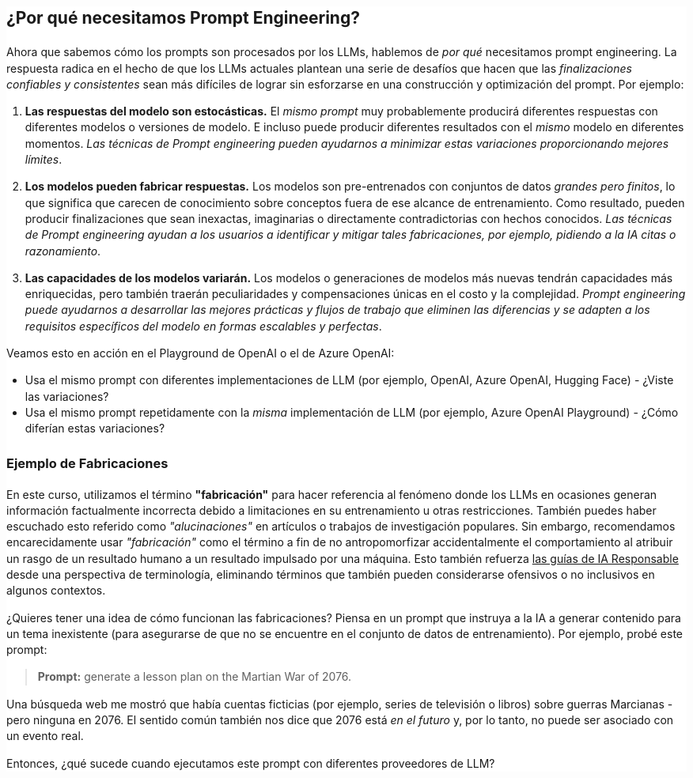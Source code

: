 ## ¿Por qué necesitamos Prompt Engineering?

Ahora que sabemos cómo los prompts son procesados por los LLMs, hablemos de _por qué_ necesitamos prompt engineering. La respuesta radica en el hecho de que los LLMs actuales plantean una serie de desafíos que hacen que las _finalizaciones confiables y consistentes_ sean más difíciles de lograr sin esforzarse en una construcción y optimización del prompt. Por ejemplo:

1. **Las respuestas del modelo son estocásticas.** El _mismo prompt_ muy probablemente producirá diferentes respuestas con diferentes modelos o versiones de modelo. E incluso puede producir diferentes resultados con el _mismo_ modelo en diferentes momentos. _Las técnicas de Prompt engineering pueden ayudarnos a minimizar estas variaciones proporcionando mejores límites_.

2. **Los modelos pueden fabricar respuestas.** Los modelos son pre-entrenados con conjuntos de datos _grandes pero finitos_, lo que significa que carecen de conocimiento sobre conceptos fuera de ese alcance de entrenamiento. Como resultado, pueden producir finalizaciones que sean inexactas, imaginarias o directamente contradictorias con hechos conocidos. _Las técnicas de Prompt engineering ayudan a los usuarios a identificar y mitigar tales fabricaciones, por ejemplo, pidiendo a la IA citas o razonamiento_.

3. **Las capacidades de los modelos variarán.** Los modelos o generaciones de modelos más nuevas tendrán capacidades más enriquecidas, pero también traerán peculiaridades y compensaciones únicas en el costo y la complejidad. _Prompt engineering puede ayudarnos a desarrollar las mejores prácticas y flujos de trabajo que eliminen las diferencias y se adapten a los requisitos específicos del modelo en formas escalables y perfectas_.

Veamos esto en acción en el Playground de OpenAI o el de Azure OpenAI:

- Usa el mismo prompt con diferentes implementaciones de LLM (por ejemplo, OpenAI, Azure OpenAI, Hugging Face) - ¿Viste las variaciones?
- Usa el mismo prompt repetidamente con la _misma_ implementación de LLM (por ejemplo, Azure OpenAI Playground) - ¿Cómo diferían estas variaciones?

### Ejemplo de Fabricaciones

En este curso, utilizamos el término **"fabricación"** para hacer referencia al fenómeno donde los LLMs en ocasiones generan información factualmente incorrecta debido a limitaciones en su entrenamiento u otras restricciones. También puedes haber escuchado esto referido como _"alucinaciones"_ en artículos o trabajos de investigación populares. Sin embargo, recomendamos encarecidamente usar _"fabricación"_ como el término a fin de no antropomorfizar accidentalmente el comportamiento al atribuir un rasgo de un resultado humano a un resultado impulsado por una máquina. Esto también refuerza [las guías de IA Responsable](https://www.microsoft.com/ai/responsible-ai?WT.mc_id=academic-105485-koreyst) desde una perspectiva de terminología, eliminando términos que también pueden considerarse ofensivos o no inclusivos en algunos contextos.

¿Quieres tener una idea de cómo funcionan las fabricaciones? Piensa en un prompt que instruya a la IA a generar contenido para un tema inexistente (para asegurarse de que no se encuentre en el conjunto de datos de entrenamiento). Por ejemplo, probé este prompt:

> **Prompt:** generate a lesson plan on the Martian War of 2076.

Una búsqueda web me mostró que había cuentas ficticias (por ejemplo, series de televisión o libros) sobre guerras Marcianas - pero ninguna en 2076. El sentido común también nos dice que 2076 está _en el futuro_ y, por lo tanto, no puede ser asociado con un evento real.

Entonces, ¿qué sucede cuando ejecutamos este prompt con diferentes proveedores de LLM?
